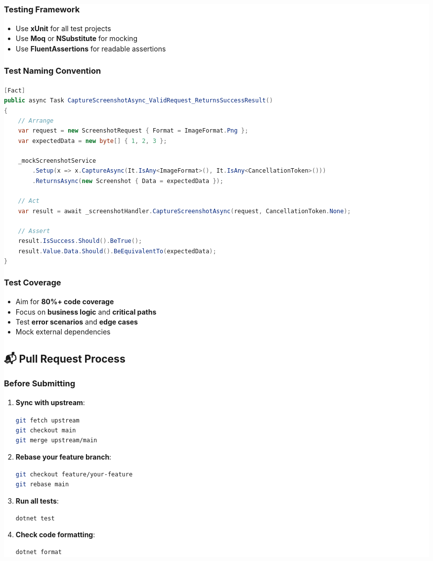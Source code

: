 ### Testing Framework

- Use **xUnit** for all test projects
- Use **Moq** or **NSubstitute** for mocking
- Use **FluentAssertions** for readable assertions

### Test Naming Convention

```csharp
[Fact]
public async Task CaptureScreenshotAsync_ValidRequest_ReturnsSuccessResult()
{
    // Arrange
    var request = new ScreenshotRequest { Format = ImageFormat.Png };
    var expectedData = new byte[] { 1, 2, 3 };
    
    _mockScreenshotService
        .Setup(x => x.CaptureAsync(It.IsAny<ImageFormat>(), It.IsAny<CancellationToken>()))
        .ReturnsAsync(new Screenshot { Data = expectedData });

    // Act
    var result = await _screenshotHandler.CaptureScreenshotAsync(request, CancellationToken.None);

    // Assert
    result.IsSuccess.Should().BeTrue();
    result.Value.Data.Should().BeEquivalentTo(expectedData);
}
```

### Test Coverage

- Aim for **80%+ code coverage**
- Focus on **business logic** and **critical paths**
- Test **error scenarios** and **edge cases**
- Mock external dependencies

## 📬 Pull Request Process

### Before Submitting

1. **Sync with upstream**:
   ```bash
   git fetch upstream
   git checkout main
   git merge upstream/main
   ```
2. **Rebase your feature branch**:
   ```bash
   git checkout feature/your-feature
   git rebase main
   ```
3. **Run all tests**:
   ```bash
   dotnet test
   ```
4. **Check code formatting**:
   ```bash
   dotnet format
   ```
